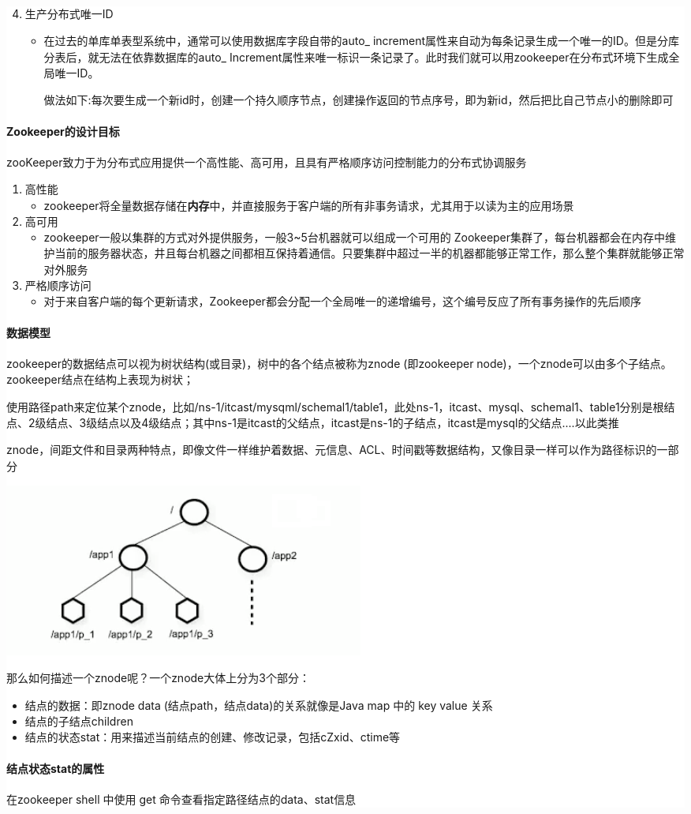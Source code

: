 4. 生产分布式唯一ID

   - 在过去的单库单表型系统中，通常可以使用数据库字段自带的auto_ increment属性来自动为每条记录生成一个唯一的ID。但是分库分表后，就无法在依靠数据库的auto_ Increment属性来唯一标识一条记录了。此时我们就可以用zookeeper在分布式环境下生成全局唯一ID。

     做法如下:每次要生成一个新id时，创建一个持久顺序节点，创建操作返回的节点序号，即为新id，然后把比自己节点小的删除即可

#### Zookeeper的设计目标

zooKeeper致力于为分布式应用提供一个高性能、高可用，且具有严格顺序访问控制能力的分布式协调服务

1. 高性能
   - zookeeper将全量数据存储在**内存**中，并直接服务于客户端的所有非事务请求，尤其用于以读为主的应用场景
2. 高可用
   - zookeeper一般以集群的方式对外提供服务，一般3~5台机器就可以组成一个可用的 Zookeeper集群了，每台机器都会在内存中维护当前的服务器状态，井且每台机器之间都相互保持着通信。只要集群中超过一半的机器都能够正常工作，那么整个集群就能够正常对外服务
3. 严格顺序访问
   - 对于来自客户端的每个更新请求，Zookeeper都会分配一个全局唯一的递增编号，这个编号反应了所有事务操作的先后顺序

#### 数据模型

zookeeper的数据结点可以视为树状结构(或目录)，树中的各个结点被称为znode (即zookeeper node)，一个znode可以由多个子结点。zookeeper结点在结构上表现为树状；

使用路径path来定位某个znode，比如/ns-1/itcast/mysqml/schemal1/table1，此处ns-1，itcast、mysql、schemal1、table1分别是根结点、2级结点、3级结点以及4级结点；其中ns-1是itcast的父结点，itcast是ns-1的子结点，itcast是mysql的父结点....以此类推

znode，间距文件和目录两种特点，即像文件一样维护着数据、元信息、ACL、时间戳等数据结构，又像目录一样可以作为路径标识的一部分

![zookeeper-4](../笔记图片/assets/zookeeper-4.png)

那么如何描述一个znode呢？一个znode大体上分为3个部分：

- 结点的数据：即znode data (结点path，结点data)的关系就像是Java map 中的 key value 关系
- 结点的子结点children
- 结点的状态stat：用来描述当前结点的创建、修改记录，包括cZxid、ctime等

#### 结点状态stat的属性

在zookeeper shell 中使用 get 命令查看指定路径结点的data、stat信息
